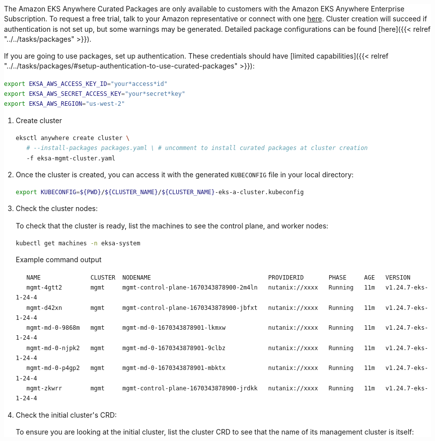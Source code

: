    The Amazon EKS Anywhere Curated Packages are only available to customers with the Amazon EKS Anywhere Enterprise Subscription. To request a free trial, talk to your Amazon representative or connect with one [here](https://aws.amazon.com/contact-us/sales-support-eks/). Cluster creation will succeed if authentication is not set up, but some warnings may be generated.  Detailed package configurations can be found [here]({{< relref "../../tasks/packages" >}}).

   If you are going to use packages, set up authentication. These credentials should have [limited capabilities]({{< relref "../../tasks/packages/#setup-authentication-to-use-curated-packages" >}}):
   ```bash
   export EKSA_AWS_ACCESS_KEY_ID="your*access*id"
   export EKSA_AWS_SECRET_ACCESS_KEY="your*secret*key"
   export EKSA_AWS_REGION="us-west-2"  
   ```
     
1. Create cluster

   ```bash
   eksctl anywhere create cluster \
      # --install-packages packages.yaml \ # uncomment to install curated packages at cluster creation
      -f eksa-mgmt-cluster.yaml
   ```

1. Once the cluster is created, you can access it with the generated `KUBECONFIG` file in your local directory:

   ```bash
   export KUBECONFIG=${PWD}/${CLUSTER_NAME}/${CLUSTER_NAME}-eks-a-cluster.kubeconfig
   ```
1. Check the cluster nodes:

   To check that the cluster is ready, list the machines to see the control plane, and worker nodes:

   ```bash
   kubectl get machines -n eksa-system
   ```

   Example command output
   ```
      NAME              CLUSTER  NODENAME                                 PROVIDERID       PHASE     AGE   VERSION
      mgmt-4gtt2        mgmt     mgmt-control-plane-1670343878900-2m4ln   nutanix://xxxx   Running   11m   v1.24.7-eks-1-24-4
      mgmt-d42xn        mgmt     mgmt-control-plane-1670343878900-jbfxt   nutanix://xxxx   Running   11m   v1.24.7-eks-1-24-4
      mgmt-md-0-9868m   mgmt     mgmt-md-0-1670343878901-lkmxw            nutanix://xxxx   Running   11m   v1.24.7-eks-1-24-4
      mgmt-md-0-njpk2   mgmt     mgmt-md-0-1670343878901-9clbz            nutanix://xxxx   Running   11m   v1.24.7-eks-1-24-4
      mgmt-md-0-p4gp2   mgmt     mgmt-md-0-1670343878901-mbktx            nutanix://xxxx   Running   11m   v1.24.7-eks-1-24-4
      mgmt-zkwrr        mgmt     mgmt-control-plane-1670343878900-jrdkk   nutanix://xxxx   Running   11m   v1.24.7-eks-1-24-4
   ```

1. Check the initial cluster's CRD:

   To ensure you are looking at the initial cluster, list the cluster CRD to see that the name of its management cluster is itself:
